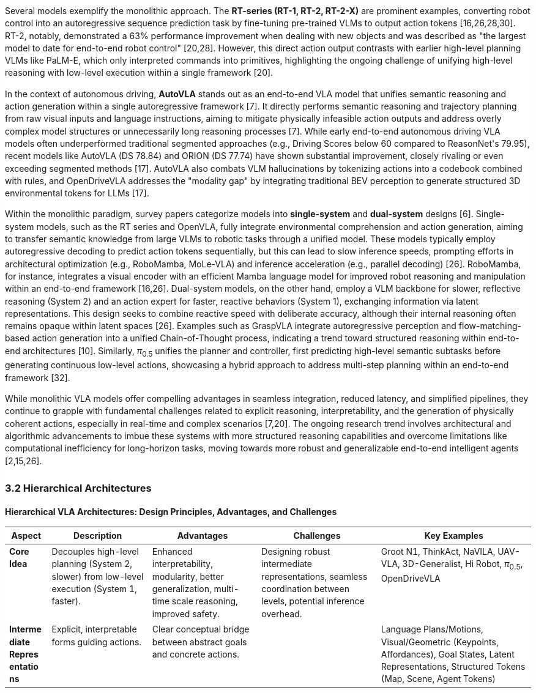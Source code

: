 Several models exemplify the monolithic approach. The **RT-series (RT-1, RT-2, RT-2-X)** are prominent examples, converting robot control into an autoregressive sequence prediction task by fine-tuning pre-trained VLMs to output action tokens [16,26,28,30]. RT-2, notably, demonstrated a 63% performance improvement when dealing with new objects and was described as "the largest model to date for end-to-end robot control" [20,28]. However, this direct action output contrasts with earlier high-level planning VLMs like PaLM-E, which only interpreted commands into primitives, highlighting the ongoing challenge of unifying high-level reasoning with low-level execution within a single framework [20].

In the context of autonomous driving, **AutoVLA** stands out as an end-to-end VLA model that unifies semantic reasoning and action generation within a single autoregressive framework [7]. It directly performs semantic reasoning and trajectory planning from raw visual inputs and language instructions, aiming to mitigate physically infeasible action outputs and address overly complex model structures or unnecessarily long reasoning processes [7]. While early end-to-end autonomous driving VLA models often underperformed traditional segmented approaches (e.g., Driving Scores below 60 compared to ReasonNet's 79.95), recent models like AutoVLA (DS 78.84) and ORION (DS 77.74) have shown substantial improvement, closely rivaling or even exceeding segmented methods [17]. AutoVLA also combats VLM hallucinations by tokenizing actions into a codebook combined with rules, and OpenDriveVLA addresses the "modality gap" by integrating traditional BEV perception to generate structured 3D environmental tokens for LLMs [17].

Within the monolithic paradigm, survey papers categorize models into **single-system** and **dual-system** designs [6]. Single-system models, such as the RT series and OpenVLA, fully integrate environmental comprehension and action generation, aiming to transfer semantic knowledge from large VLMs to robotic tasks through a unified model. These models typically employ autoregressive decoding to predict action tokens sequentially, but this can lead to slow inference speeds, prompting efforts in architectural optimization (e.g., RoboMamba, MoLe-VLA) and inference acceleration (e.g., parallel decoding) [26]. RoboMamba, for instance, integrates a visual encoder with an efficient Mamba language model for improved robot reasoning and manipulation within an end-to-end framework [16,26]. Dual-system models, on the other hand, employ a VLM backbone for slower, reflective reasoning (System 2) and an action expert for faster, reactive behaviors (System 1), exchanging information via latent representations. This design seeks to combine reactive speed with deliberate accuracy, although their internal reasoning often remains opaque within latent spaces [26]. Examples such as GraspVLA integrate autoregressive perception and flow-matching-based action generation into a unified Chain-of-Thought process, indicating a trend toward structured reasoning within end-to-end architectures [10]. Similarly, $\pi_{0.5}$ unifies the planner and controller, first predicting high-level semantic subtasks before generating continuous low-level actions, showcasing a hybrid approach to address multi-step planning within an end-to-end framework [32].

While monolithic VLA models offer compelling advantages in seamless integration, reduced latency, and simplified pipelines, they continue to grapple with fundamental challenges related to explicit reasoning, interpretability, and the generation of physically coherent actions, especially in real-time and complex scenarios [7,20]. The ongoing research trend involves architectural and algorithmic advancements to imbue these systems with more structured reasoning capabilities and overcome limitations like computational inefficiency for long-horizon tasks, moving towards more robust and generalizable end-to-end intelligent agents [2,15,26].
### 3.2 Hierarchical Architectures

**Hierarchical VLA Architectures: Design Principles, Advantages, and Challenges**

| Aspect                 | Description                                                                  | Advantages                                                                                                  | Challenges                                                                                             | Key Examples                                                                    |
|------------------------|------------------------------------------------------------------------------|-------------------------------------------------------------------------------------------------------------|--------------------------------------------------------------------------------------------------------|---------------------------------------------------------------------------------|
| **Core Idea**          | Decouples high-level planning (System 2, slower) from low-level execution (System 1, faster). | Enhanced interpretability, modularity, better generalization, multi-time scale reasoning, improved safety. | Designing robust intermediate representations, seamless coordination between levels, potential inference overhead. | Groot N1, ThinkAct, NaVILA, UAV-VLA, 3D-Generalist, Hi Robot, $\pi_{0.5}$, OpenDriveVLA |
| **Intermediate Representations** | Explicit, interpretable forms guiding actions.                             | Clear conceptual bridge between abstract goals and concrete actions.                                        |                                                                                                        | Language Plans/Motions, Visual/Geometric (Keypoints, Affordances), Goal States, Latent Representations, Structured Tokens (Map, Scene, Agent Tokens) |